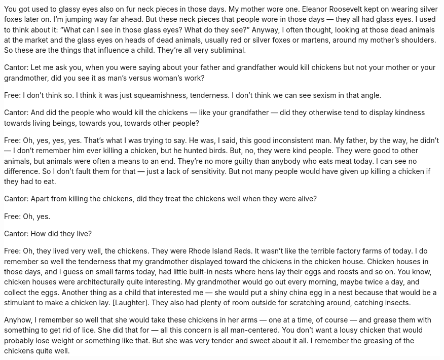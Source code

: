 You got used to glassy eyes also on fur neck pieces in those days. My
mother wore one. Eleanor Roosevelt kept on wearing silver foxes later
on. I’m jumping way far ahead. But these neck pieces that people wore in
those days — they all had glass eyes. I used to think about it: “What
can I see in those glass eyes? What do they see?” Anyway, I often
thought, looking at those dead animals at the market and the glass eyes
on heads of dead animals, usually red or silver foxes or martens, around
my mother’s shoulders. So these are the things that influence a child.
They’re all very subliminal.

Cantor: Let me ask you, when you were saying about your father and
grandfather would kill chickens but not your mother or your grandmother,
did you see it as man’s versus woman’s work?

Free: I don’t think so. I think it was just squeamishness, tenderness. I
don’t think we can see sexism in that angle.

Cantor: And did the people who would kill the chickens — like your
grandfather — did they otherwise tend to display kindness towards living
beings, towards you, towards other people?

Free: Oh, yes, yes, yes. That’s what I was trying to say. He was, I
said, this good inconsistent man. My father, by the way, he didn’t — I
don’t remember him ever killing a chicken, but he hunted birds. But, no,
they were kind people. They were good to other animals, but animals were
often a means to an end. They’re no more guilty than anybody who eats
meat today. I can see no difference. So I don’t fault them for that —
just a lack of sensitivity. But not many people would have given up
killing a chicken if they had to eat.

Cantor: Apart from killing the chickens, did they treat the chickens
well when they were alive?

Free: Oh, yes.

Cantor: How did they live?

Free: Oh, they lived very well, the chickens. They were Rhode Island
Reds. It wasn’t like the terrible factory farms of today. I do remember
so well the tenderness that my grandmother displayed toward the chickens
in the chicken house. Chicken houses in those days, and I guess on small
farms today, had little built-in nests where hens lay their eggs and
roosts and so on. You know, chicken houses were architecturally quite
interesting. My grandmother would go out every morning, maybe twice a
day, and collect the eggs. Another thing as a child that interested me —
she would put a shiny china egg in a nest because that would be a
stimulant to make a chicken lay. \[Laughter\]. They also had plenty of
room outside for scratching around, catching insects.

Anyhow, I remember so well that she would take these chickens in her
arms — one at a time, of course — and grease them with something to get
rid of lice. She did that for — all this concern is all man-centered.
You don’t want a lousy chicken that would probably lose weight or
something like that. But she was very tender and sweet about it all. I
remember the greasing of the chickens quite well.
